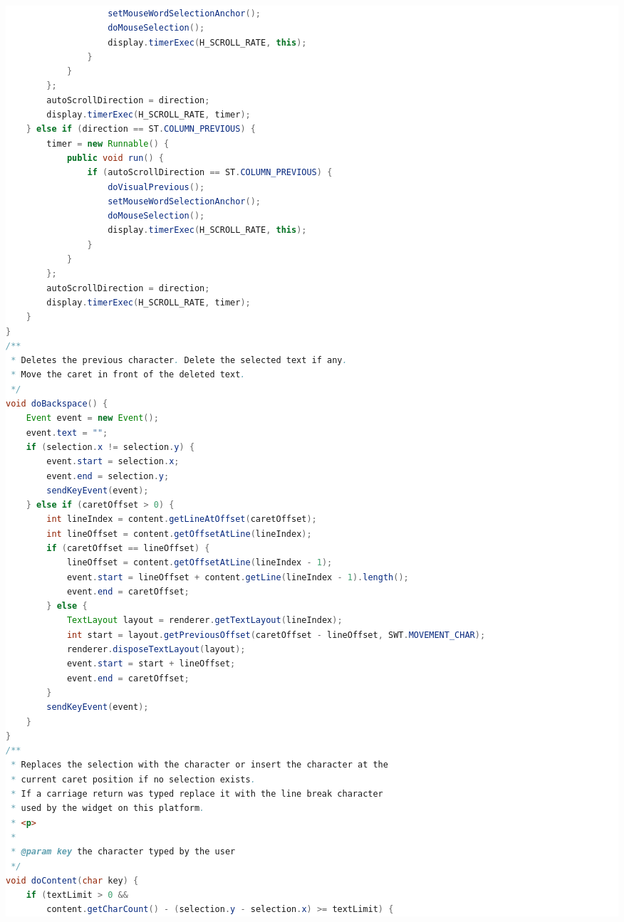 ```java
					setMouseWordSelectionAnchor();
					doMouseSelection();
					display.timerExec(H_SCROLL_RATE, this);
				}
			}
		};
		autoScrollDirection = direction;
		display.timerExec(H_SCROLL_RATE, timer);
	} else if (direction == ST.COLUMN_PREVIOUS) {
		timer = new Runnable() {
			public void run() {
				if (autoScrollDirection == ST.COLUMN_PREVIOUS) {
					doVisualPrevious();
					setMouseWordSelectionAnchor();
					doMouseSelection();
					display.timerExec(H_SCROLL_RATE, this);
				}
			}
		};
		autoScrollDirection = direction;
		display.timerExec(H_SCROLL_RATE, timer);
	}
}
/**
 * Deletes the previous character. Delete the selected text if any.
 * Move the caret in front of the deleted text.
 */
void doBackspace() {
	Event event = new Event();
	event.text = "";
	if (selection.x != selection.y) {
		event.start = selection.x;
		event.end = selection.y;
		sendKeyEvent(event);
	} else if (caretOffset > 0) {
		int lineIndex = content.getLineAtOffset(caretOffset);
		int lineOffset = content.getOffsetAtLine(lineIndex);
		if (caretOffset == lineOffset) {
			lineOffset = content.getOffsetAtLine(lineIndex - 1);
			event.start = lineOffset + content.getLine(lineIndex - 1).length();
			event.end = caretOffset;
		} else {
			TextLayout layout = renderer.getTextLayout(lineIndex);
			int start = layout.getPreviousOffset(caretOffset - lineOffset, SWT.MOVEMENT_CHAR);
			renderer.disposeTextLayout(layout); 
			event.start = start + lineOffset;
			event.end = caretOffset;
		}
		sendKeyEvent(event);
	}
}
/**
 * Replaces the selection with the character or insert the character at the 
 * current caret position if no selection exists.
 * If a carriage return was typed replace it with the line break character 
 * used by the widget on this platform.
 * <p>
 *
 * @param key the character typed by the user
 */
void doContent(char key) {
	if (textLimit > 0 && 
		content.getCharCount() - (selection.y - selection.x) >= textLimit) {
```